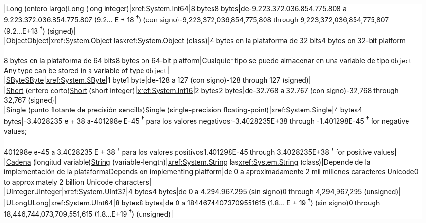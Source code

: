 |<span data-ttu-id="af4b2-132">[Long](long-data-type.md) (entero largo)</span><span class="sxs-lookup"><span data-stu-id="af4b2-132">[Long](long-data-type.md) (long integer)</span></span>|<xref:System.Int64>|<span data-ttu-id="af4b2-133">8 bytes</span><span class="sxs-lookup"><span data-stu-id="af4b2-133">8 bytes</span></span>|<span data-ttu-id="af4b2-134">de-9.223.372.036.854.775.808 a 9.223.372.036.854.775.807 (9.2... E + 18 <sup>†</sup>) (con signo)</span><span class="sxs-lookup"><span data-stu-id="af4b2-134">-9,223,372,036,854,775,808 through 9,223,372,036,854,775,807 (9.2...E+18 <sup>†</sup>) (signed)</span></span>|  
|[<span data-ttu-id="af4b2-135">Object</span><span class="sxs-lookup"><span data-stu-id="af4b2-135">Object</span></span>](object-data-type.md)|<span data-ttu-id="af4b2-136"><xref:System.Object> las</span><span class="sxs-lookup"><span data-stu-id="af4b2-136"><xref:System.Object> (class)</span></span>|<span data-ttu-id="af4b2-137">4 bytes en la plataforma de 32 bits</span><span class="sxs-lookup"><span data-stu-id="af4b2-137">4 bytes on 32-bit platform</span></span><br /><br /> <span data-ttu-id="af4b2-138">8 bytes en la plataforma de 64 bits</span><span class="sxs-lookup"><span data-stu-id="af4b2-138">8 bytes on 64-bit platform</span></span>|<span data-ttu-id="af4b2-139">Cualquier tipo se puede almacenar en una variable de tipo `Object`</span><span class="sxs-lookup"><span data-stu-id="af4b2-139">Any type can be stored in a variable of type `Object`</span></span>|  
|[<span data-ttu-id="af4b2-140">SByte</span><span class="sxs-lookup"><span data-stu-id="af4b2-140">SByte</span></span>](sbyte-data-type.md)|<xref:System.SByte>|<span data-ttu-id="af4b2-141">1 byte</span><span class="sxs-lookup"><span data-stu-id="af4b2-141">1 byte</span></span>|<span data-ttu-id="af4b2-142">de-128 a 127 (con signo)</span><span class="sxs-lookup"><span data-stu-id="af4b2-142">-128 through 127 (signed)</span></span>|  
|<span data-ttu-id="af4b2-143">[Short](short-data-type.md) (entero corto)</span><span class="sxs-lookup"><span data-stu-id="af4b2-143">[Short](short-data-type.md) (short integer)</span></span>|<xref:System.Int16>|<span data-ttu-id="af4b2-144">2 bytes</span><span class="sxs-lookup"><span data-stu-id="af4b2-144">2 bytes</span></span>|<span data-ttu-id="af4b2-145">de-32.768 a 32.767 (con signo)</span><span class="sxs-lookup"><span data-stu-id="af4b2-145">-32,768 through 32,767 (signed)</span></span>|  
|<span data-ttu-id="af4b2-146">[Single](single-data-type.md) (punto flotante de precisión sencilla)</span><span class="sxs-lookup"><span data-stu-id="af4b2-146">[Single](single-data-type.md) (single-precision floating-point)</span></span>|<xref:System.Single>|<span data-ttu-id="af4b2-147">4 bytes</span><span class="sxs-lookup"><span data-stu-id="af4b2-147">4 bytes</span></span>|<span data-ttu-id="af4b2-148">-3.4028235 e + 38 a-401298e E-45 <sup>†</sup> para los valores negativos;</span><span class="sxs-lookup"><span data-stu-id="af4b2-148">-3.4028235E+38 through -1.401298E-45 <sup>†</sup> for negative values;</span></span><br /><br /> <span data-ttu-id="af4b2-149">401298e e-45 a 3.4028235 E + 38 <sup>†</sup> para los valores positivos</span><span class="sxs-lookup"><span data-stu-id="af4b2-149">1.401298E-45 through 3.4028235E+38 <sup>†</sup> for positive values</span></span>|  
|<span data-ttu-id="af4b2-150">[Cadena](string-data-type.md) (longitud variable)</span><span class="sxs-lookup"><span data-stu-id="af4b2-150">[String](string-data-type.md) (variable-length)</span></span>|<span data-ttu-id="af4b2-151"><xref:System.String> las</span><span class="sxs-lookup"><span data-stu-id="af4b2-151"><xref:System.String> (class)</span></span>|<span data-ttu-id="af4b2-152">Depende de la implementación de la plataforma</span><span class="sxs-lookup"><span data-stu-id="af4b2-152">Depends on implementing platform</span></span>|<span data-ttu-id="af4b2-153">de 0 a aproximadamente 2 mil millones caracteres Unicode</span><span class="sxs-lookup"><span data-stu-id="af4b2-153">0 to approximately 2 billion Unicode characters</span></span>|  
|[<span data-ttu-id="af4b2-154">UInteger</span><span class="sxs-lookup"><span data-stu-id="af4b2-154">UInteger</span></span>](uinteger-data-type.md)|<xref:System.UInt32>|<span data-ttu-id="af4b2-155">4 bytes</span><span class="sxs-lookup"><span data-stu-id="af4b2-155">4 bytes</span></span>|<span data-ttu-id="af4b2-156">de 0 a 4.294.967.295 (sin signo)</span><span class="sxs-lookup"><span data-stu-id="af4b2-156">0 through 4,294,967,295 (unsigned)</span></span>|  
|[<span data-ttu-id="af4b2-157">ULong</span><span class="sxs-lookup"><span data-stu-id="af4b2-157">ULong</span></span>](ulong-data-type.md)|<xref:System.UInt64>|<span data-ttu-id="af4b2-158">8 bytes</span><span class="sxs-lookup"><span data-stu-id="af4b2-158">8 bytes</span></span>|<span data-ttu-id="af4b2-159">de 0 a 18446744073709551615 (1.8... E + 19 <sup>†</sup>) (sin signo)</span><span class="sxs-lookup"><span data-stu-id="af4b2-159">0 through 18,446,744,073,709,551,615 (1.8...E+19 <sup>†</sup>) (unsigned)</span></span>|  